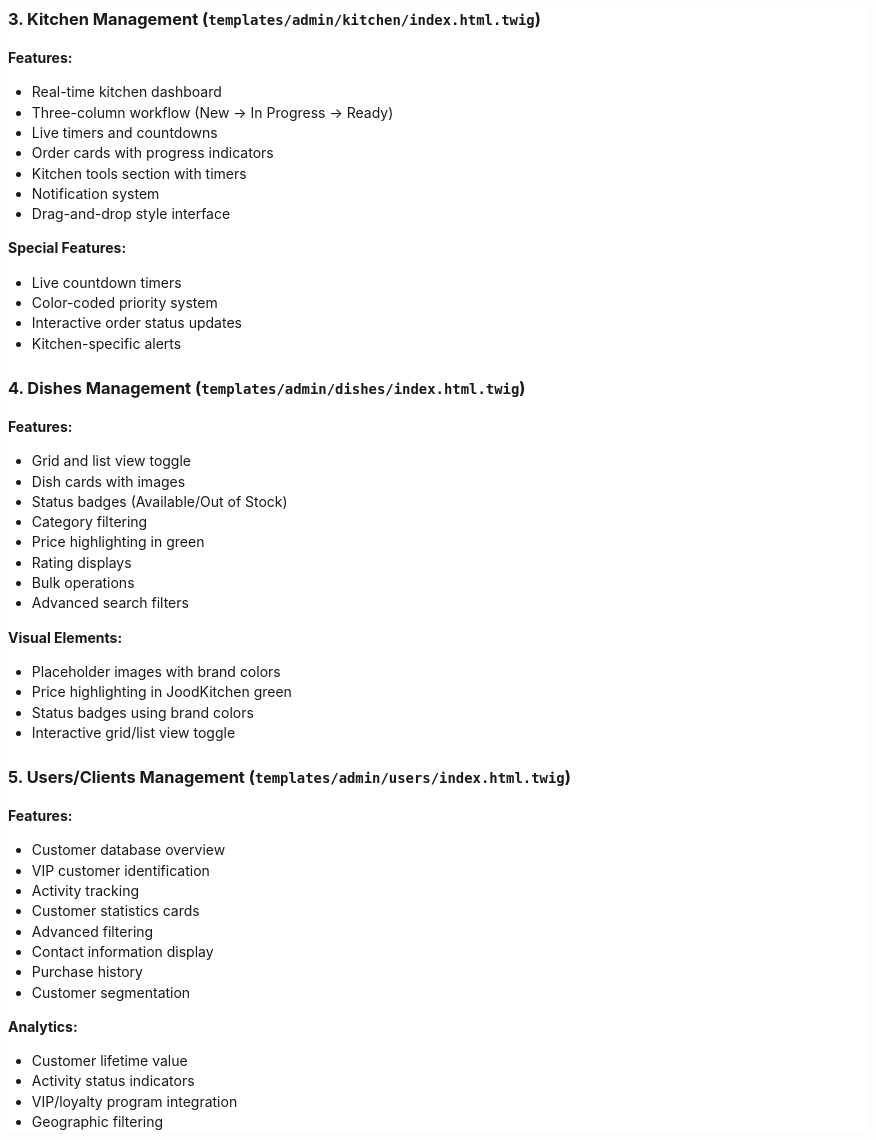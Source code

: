 ### 3. Kitchen Management (`templates/admin/kitchen/index.html.twig`)
**Features:**
- Real-time kitchen dashboard
- Three-column workflow (New → In Progress → Ready)
- Live timers and countdowns
- Order cards with progress indicators
- Kitchen tools section with timers
- Notification system
- Drag-and-drop style interface

**Special Features:**
- Live countdown timers
- Color-coded priority system
- Interactive order status updates
- Kitchen-specific alerts

### 4. Dishes Management (`templates/admin/dishes/index.html.twig`)
**Features:**
- Grid and list view toggle
- Dish cards with images
- Status badges (Available/Out of Stock)
- Category filtering
- Price highlighting in green
- Rating displays
- Bulk operations
- Advanced search filters

**Visual Elements:**
- Placeholder images with brand colors
- Price highlighting in JoodKitchen green
- Status badges using brand colors
- Interactive grid/list view toggle

### 5. Users/Clients Management (`templates/admin/users/index.html.twig`)
**Features:**
- Customer database overview
- VIP customer identification
- Activity tracking
- Customer statistics cards
- Advanced filtering
- Contact information display
- Purchase history
- Customer segmentation

**Analytics:**
- Customer lifetime value
- Activity status indicators
- VIP/loyalty program integration
- Geographic filtering
